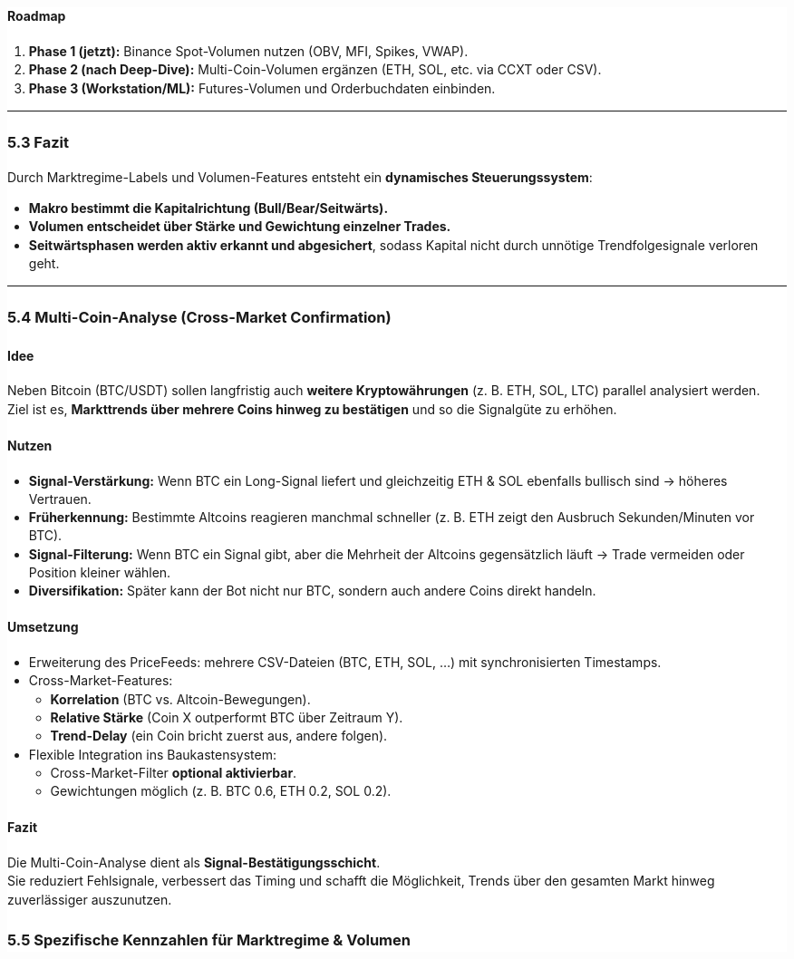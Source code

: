 #### Roadmap
1. **Phase 1 (jetzt):** Binance Spot-Volumen nutzen (OBV, MFI, Spikes, VWAP).  
2. **Phase 2 (nach Deep-Dive):** Multi-Coin-Volumen ergänzen (ETH, SOL, etc. via CCXT oder CSV).  
3. **Phase 3 (Workstation/ML):** Futures-Volumen und Orderbuchdaten einbinden.  


---

### 5.3 Fazit
Durch Marktregime-Labels und Volumen-Features entsteht ein **dynamisches Steuerungssystem**:  
- **Makro bestimmt die Kapitalrichtung (Bull/Bear/Seitwärts).**  
- **Volumen entscheidet über Stärke und Gewichtung einzelner Trades.**  
- **Seitwärtsphasen werden aktiv erkannt und abgesichert**, sodass Kapital nicht durch unnötige Trendfolgesignale verloren geht.  

---

### 5.4 Multi-Coin-Analyse (Cross-Market Confirmation)

#### Idee
Neben Bitcoin (BTC/USDT) sollen langfristig auch **weitere Kryptowährungen** (z. B. ETH, SOL, LTC) parallel analysiert werden.  
Ziel ist es, **Markttrends über mehrere Coins hinweg zu bestätigen** und so die Signalgüte zu erhöhen.  

#### Nutzen
- **Signal-Verstärkung:** Wenn BTC ein Long-Signal liefert und gleichzeitig ETH & SOL ebenfalls bullisch sind → höheres Vertrauen.  
- **Früherkennung:** Bestimmte Altcoins reagieren manchmal schneller (z. B. ETH zeigt den Ausbruch Sekunden/Minuten vor BTC).  
- **Signal-Filterung:** Wenn BTC ein Signal gibt, aber die Mehrheit der Altcoins gegensätzlich läuft → Trade vermeiden oder Position kleiner wählen.  
- **Diversifikation:** Später kann der Bot nicht nur BTC, sondern auch andere Coins direkt handeln.  

#### Umsetzung
- Erweiterung des PriceFeeds: mehrere CSV-Dateien (BTC, ETH, SOL, …) mit synchronisierten Timestamps.  
- Cross-Market-Features:  
  - **Korrelation** (BTC vs. Altcoin-Bewegungen).  
  - **Relative Stärke** (Coin X outperformt BTC über Zeitraum Y).  
  - **Trend-Delay** (ein Coin bricht zuerst aus, andere folgen).  
- Flexible Integration ins Baukastensystem:  
  - Cross-Market-Filter **optional aktivierbar**.  
  - Gewichtungen möglich (z. B. BTC 0.6, ETH 0.2, SOL 0.2).  


#### Fazit
Die Multi-Coin-Analyse dient als **Signal-Bestätigungsschicht**.  
Sie reduziert Fehlsignale, verbessert das Timing und schafft die Möglichkeit, Trends über den gesamten Markt hinweg zuverlässiger auszunutzen.  


### 5.5 Spezifische Kennzahlen für Marktregime & Volumen

